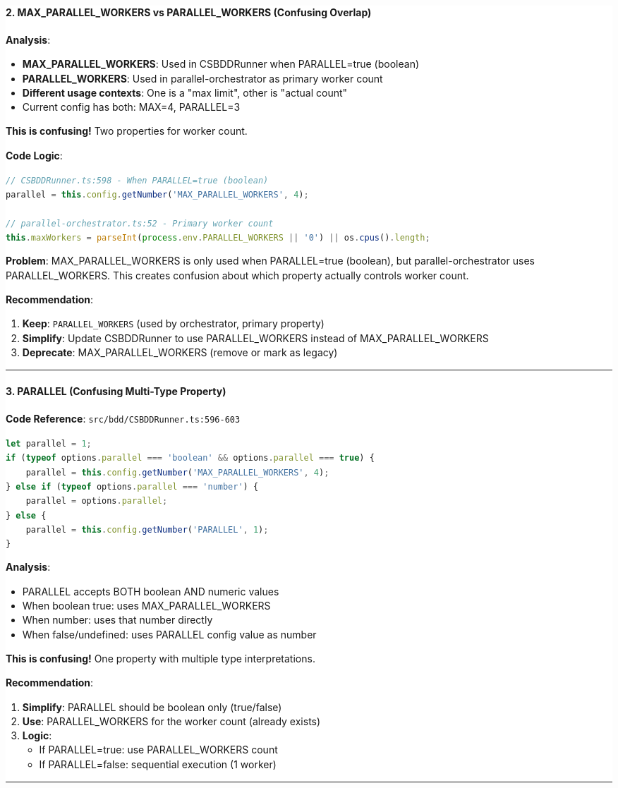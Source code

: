 #### **2. MAX_PARALLEL_WORKERS vs PARALLEL_WORKERS (Confusing Overlap)**

**Analysis**:
- **MAX_PARALLEL_WORKERS**: Used in CSBDDRunner when PARALLEL=true (boolean)
- **PARALLEL_WORKERS**: Used in parallel-orchestrator as primary worker count
- **Different usage contexts**: One is a "max limit", other is "actual count"
- Current config has both: MAX=4, PARALLEL=3

**This is confusing!** Two properties for worker count.

**Code Logic**:
```typescript
// CSBDDRunner.ts:598 - When PARALLEL=true (boolean)
parallel = this.config.getNumber('MAX_PARALLEL_WORKERS', 4);

// parallel-orchestrator.ts:52 - Primary worker count
this.maxWorkers = parseInt(process.env.PARALLEL_WORKERS || '0') || os.cpus().length;
```

**Problem**: MAX_PARALLEL_WORKERS is only used when PARALLEL=true (boolean), but parallel-orchestrator uses PARALLEL_WORKERS. This creates confusion about which property actually controls worker count.

**Recommendation**:
1. **Keep**: `PARALLEL_WORKERS` (used by orchestrator, primary property)
2. **Simplify**: Update CSBDDRunner to use PARALLEL_WORKERS instead of MAX_PARALLEL_WORKERS
3. **Deprecate**: MAX_PARALLEL_WORKERS (remove or mark as legacy)

---

#### **3. PARALLEL (Confusing Multi-Type Property)**

**Code Reference**: `src/bdd/CSBDDRunner.ts:596-603`
```typescript
let parallel = 1;
if (typeof options.parallel === 'boolean' && options.parallel === true) {
    parallel = this.config.getNumber('MAX_PARALLEL_WORKERS', 4);
} else if (typeof options.parallel === 'number') {
    parallel = options.parallel;
} else {
    parallel = this.config.getNumber('PARALLEL', 1);
}
```

**Analysis**:
- PARALLEL accepts BOTH boolean AND numeric values
- When boolean true: uses MAX_PARALLEL_WORKERS
- When number: uses that number directly
- When false/undefined: uses PARALLEL config value as number

**This is confusing!** One property with multiple type interpretations.

**Recommendation**:
1. **Simplify**: PARALLEL should be boolean only (true/false)
2. **Use**: PARALLEL_WORKERS for the worker count (already exists)
3. **Logic**:
   - If PARALLEL=true: use PARALLEL_WORKERS count
   - If PARALLEL=false: sequential execution (1 worker)

---